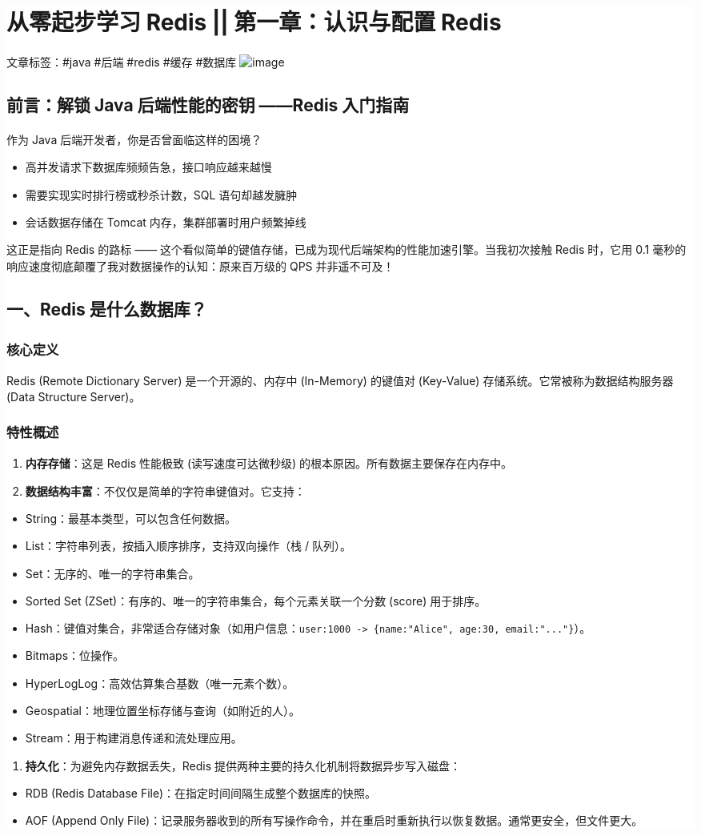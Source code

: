# 从零起步学习 Redis || 第一章：认识与配置 Redis

文章标签：#java #后端 #redis #缓存 #数据库
<img width="793" height="448" alt="image" src="https://github.com/user-attachments/assets/27d246d9-591c-4de0-98c7-fd43f43dadff" />


## 前言：解锁 Java 后端性能的密钥 ——Redis 入门指南

作为 Java 后端开发者，你是否曾面临这样的困境？



* 高并发请求下数据库频频告急，接口响应越来越慢

* 需要实现实时排行榜或秒杀计数，SQL 语句却越发臃肿

* 会话数据存储在 Tomcat 内存，集群部署时用户频繁掉线

这正是指向 Redis 的路标 —— 这个看似简单的键值存储，已成为现代后端架构的性能加速引擎。当我初次接触 Redis 时，它用 0.1 毫秒的响应速度彻底颠覆了我对数据操作的认知：原来百万级的 QPS 并非遥不可及！

## 一、Redis 是什么数据库？

### 核心定义

Redis (Remote Dictionary Server) 是一个开源的、内存中 (In-Memory) 的键值对 (Key-Value) 存储系统。它常被称为数据结构服务器 (Data Structure Server)。

### 特性概述



1. **内存存储**：这是 Redis 性能极致 (读写速度可达微秒级) 的根本原因。所有数据主要保存在内存中。

2. **数据结构丰富**：不仅仅是简单的字符串键值对。它支持：

* String：最基本类型，可以包含任何数据。

* List：字符串列表，按插入顺序排序，支持双向操作（栈 / 队列）。

* Set：无序的、唯一的字符串集合。

* Sorted Set (ZSet)：有序的、唯一的字符串集合，每个元素关联一个分数 (score) 用于排序。

* Hash：键值对集合，非常适合存储对象（如用户信息：`user:1000 -> {name:"Alice", age:30, email:"..."}`）。

* Bitmaps：位操作。

* HyperLogLog：高效估算集合基数（唯一元素个数）。

* Geospatial：地理位置坐标存储与查询（如附近的人）。

* Stream：用于构建消息传递和流处理应用。

1. **持久化**：为避免内存数据丢失，Redis 提供两种主要的持久化机制将数据异步写入磁盘：

* RDB (Redis Database File)：在指定时间间隔生成整个数据库的快照。

* AOF (Append Only File)：记录服务器收到的所有写操作命令，并在重启时重新执行以恢复数据。通常更安全，但文件更大。
